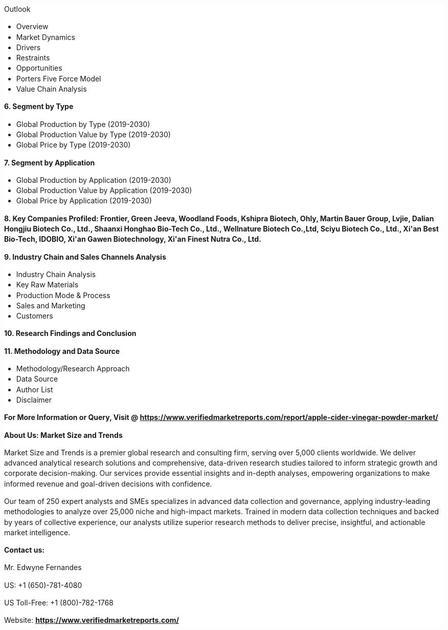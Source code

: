 Outlook</strong></p><ul><li>Overview</li><li>Market Dynamics</li><li>Drivers</li><li>Restraints</li><li>Opportunities</li><li>Porters Five Force Model</li><li>Value Chain Analysis&nbsp;</li></ul><p><strong>6. Segment by Type</strong></p><ul><li>Global Production by Type (2019-2030)</li><li>Global Production Value by Type (2019-2030)</li><li>Global Price by Type (2019-2030)</li></ul><p><strong>7. Segment by Application</strong></p><ul><li>Global Production by Application (2019-2030)</li><li>Global Production Value by Application (2019-2030)</li><li>Global Price by Application (2019-2030)</li></ul><p><strong>8. Key Companies Profiled: Frontier, Green Jeeva, Woodland Foods, Kshipra Biotech, Ohly, Martin Bauer Group, Lvjie, Dalian Hongjiu Biotech Co., Ltd., Shaanxi Honghao Bio-Tech Co., Ltd., Wellnature Biotech Co.,Ltd, Sciyu Biotech Co., Ltd., Xi'an Best Bio-Tech, IDOBIO, Xi'an Gawen Biotechnology, Xi'an Finest Nutra Co., Ltd.</strong></p><p><strong>9. Industry Chain and Sales Channels Analysis</strong></p><ul><li>Industry Chain Analysis</li><li>Key Raw Materials</li><li>Production Mode &amp; Process</li><li>Sales and Marketing</li><li>Customers</li></ul><p><strong>10. Research Findings and Conclusion</strong></p><p><strong>11. Methodology and Data Source</strong></p><ul><li>Methodology/Research Approach</li><li>Data Source</li><li>Author List</li><li>Disclaimer</li></ul></p><p><strong>For More Information or Query, Visit @ <a href="https://www.verifiedmarketreports.com/report/apple-cider-vinegar-powder-market/">https://www.verifiedmarketreports.com/report/apple-cider-vinegar-powder-market/</a></strong></p><p><strong>About Us: Market Size and Trends</strong></p><p>Market Size and Trends is a premier global research and consulting firm, serving over 5,000 clients worldwide. We deliver advanced analytical research solutions and comprehensive, data-driven research studies tailored to inform strategic growth and corporate decision-making. Our services provide essential insights and in-depth analyses, empowering organizations to make informed revenue and goal-driven decisions with confidence.</p><p>Our team of 250 expert analysts and SMEs specializes in advanced data collection and governance, applying industry-leading methodologies to analyze over 25,000 niche and high-impact markets. Trained in modern data collection techniques and backed by years of collective experience, our analysts utilize superior research methods to deliver precise, insightful, and actionable market intelligence.</p><p><strong>Contact us:</strong></p><p>Mr. Edwyne Fernandes</p><p>US: +1 (650)-781-4080</p><p>US Toll-Free: +1 (800)-782-1768</p><p>Website: <strong><a href="https://www.verifiedmarketreports.com/">https://www.verifiedmarketreports.com/</a></strong></p>
